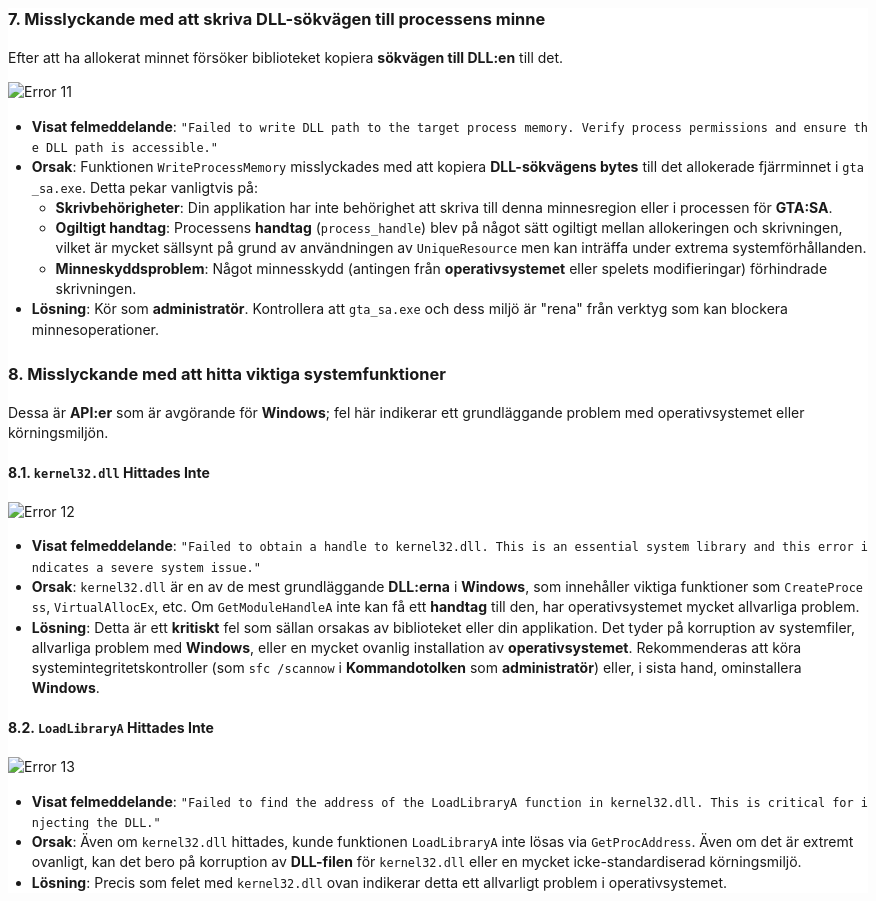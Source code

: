 ### 7. Misslyckande med att skriva DLL-sökvägen till processens minne

Efter att ha allokerat minnet försöker biblioteket kopiera **sökvägen till DLL:en** till det.

![Error 11](screenshots/error_11.png)

- **Visat felmeddelande**: `"Failed to write DLL path to the target process memory. Verify process permissions and ensure the DLL path is accessible."`
- **Orsak**: Funktionen `WriteProcessMemory` misslyckades med att kopiera **DLL-sökvägens bytes** till det allokerade fjärrminnet i `gta_sa.exe`. Detta pekar vanligtvis på:
  - **Skrivbehörigheter**: Din applikation har inte behörighet att skriva till denna minnesregion eller i processen för **GTA:SA**.
  - **Ogiltigt handtag**: Processens **handtag** (`process_handle`) blev på något sätt ogiltigt mellan allokeringen och skrivningen, vilket är mycket sällsynt på grund av användningen av `UniqueResource` men kan inträffa under extrema systemförhållanden.
  - **Minneskyddsproblem**: Något minnesskydd (antingen från **operativsystemet** eller spelets modifieringar) förhindrade skrivningen.
- **Lösning**: Kör som **administratör**. Kontrollera att `gta_sa.exe` och dess miljö är "rena" från verktyg som kan blockera minnesoperationer.

### 8. Misslyckande med att hitta viktiga systemfunktioner

Dessa är **API:er** som är avgörande för **Windows**; fel här indikerar ett grundläggande problem med operativsystemet eller körningsmiljön.

#### 8.1. `kernel32.dll` Hittades Inte

![Error 12](screenshots/error_12.png)

- **Visat felmeddelande**: `"Failed to obtain a handle to kernel32.dll. This is an essential system library and this error indicates a severe system issue."`
- **Orsak**: `kernel32.dll` är en av de mest grundläggande **DLL:erna** i **Windows**, som innehåller viktiga funktioner som `CreateProcess`, `VirtualAllocEx`, etc. Om `GetModuleHandleA` inte kan få ett **handtag** till den, har operativsystemet mycket allvarliga problem.
- **Lösning**: Detta är ett **kritiskt** fel som sällan orsakas av biblioteket eller din applikation. Det tyder på korruption av systemfiler, allvarliga problem med **Windows**, eller en mycket ovanlig installation av **operativsystemet**. Rekommenderas att köra systemintegritetskontroller (som `sfc /scannow` i **Kommandotolken** som **administratör**) eller, i sista hand, ominstallera **Windows**.

#### 8.2. `LoadLibraryA` Hittades Inte

![Error 13](screenshots/error_13.png)

- **Visat felmeddelande**: `"Failed to find the address of the LoadLibraryA function in kernel32.dll. This is critical for injecting the DLL."`
- **Orsak**: Även om `kernel32.dll` hittades, kunde funktionen `LoadLibraryA` inte lösas via `GetProcAddress`. Även om det är extremt ovanligt, kan det bero på korruption av **DLL-filen** för `kernel32.dll` eller en mycket icke-standardiserad körningsmiljö.
- **Lösning**: Precis som felet med `kernel32.dll` ovan indikerar detta ett allvarligt problem i operativsystemet.
